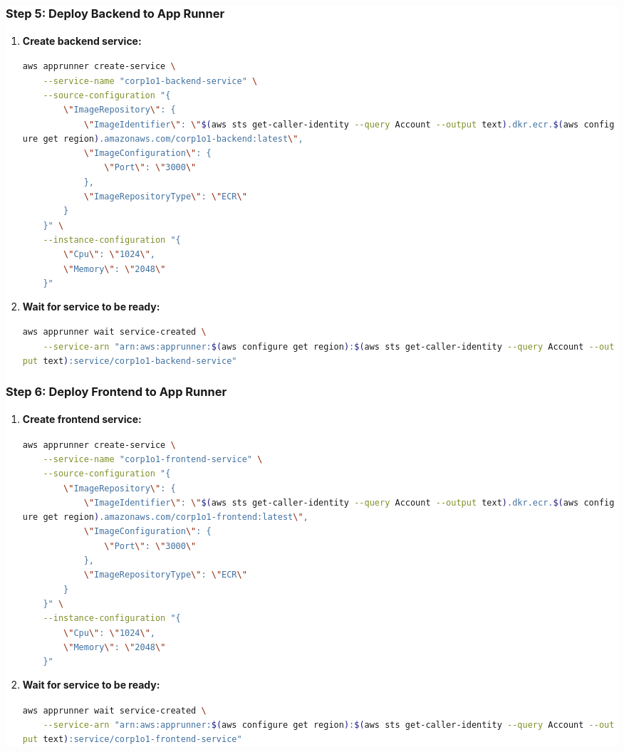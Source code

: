### Step 5: Deploy Backend to App Runner

1. **Create backend service:**
   ```bash
   aws apprunner create-service \
       --service-name "corp1o1-backend-service" \
       --source-configuration "{
           \"ImageRepository\": {
               \"ImageIdentifier\": \"$(aws sts get-caller-identity --query Account --output text).dkr.ecr.$(aws configure get region).amazonaws.com/corp1o1-backend:latest\",
               \"ImageConfiguration\": {
                   \"Port\": \"3000\"
               },
               \"ImageRepositoryType\": \"ECR\"
           }
       }" \
       --instance-configuration "{
           \"Cpu\": \"1024\",
           \"Memory\": \"2048\"
       }"
   ```

2. **Wait for service to be ready:**
   ```bash
   aws apprunner wait service-created \
       --service-arn "arn:aws:apprunner:$(aws configure get region):$(aws sts get-caller-identity --query Account --output text):service/corp1o1-backend-service"
   ```

### Step 6: Deploy Frontend to App Runner

1. **Create frontend service:**
   ```bash
   aws apprunner create-service \
       --service-name "corp1o1-frontend-service" \
       --source-configuration "{
           \"ImageRepository\": {
               \"ImageIdentifier\": \"$(aws sts get-caller-identity --query Account --output text).dkr.ecr.$(aws configure get region).amazonaws.com/corp1o1-frontend:latest\",
               \"ImageConfiguration\": {
                   \"Port\": \"3000\"
               },
               \"ImageRepositoryType\": \"ECR\"
           }
       }" \
       --instance-configuration "{
           \"Cpu\": \"1024\",
           \"Memory\": \"2048\"
       }"
   ```

2. **Wait for service to be ready:**
   ```bash
   aws apprunner wait service-created \
       --service-arn "arn:aws:apprunner:$(aws configure get region):$(aws sts get-caller-identity --query Account --output text):service/corp1o1-frontend-service"
   ```
